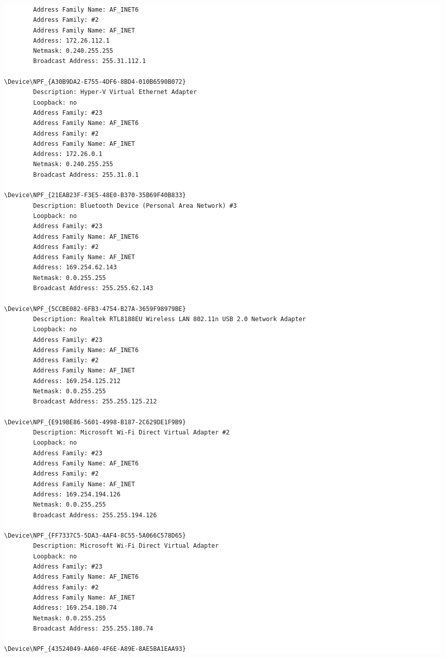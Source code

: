 ```
        Address Family Name: AF_INET6
        Address Family: #2
        Address Family Name: AF_INET
        Address: 172.26.112.1
        Netmask: 0.240.255.255
        Broadcast Address: 255.31.112.1

\Device\NPF_{A30B9DA2-E755-4DF6-8BD4-010B6590B072}
        Description: Hyper-V Virtual Ethernet Adapter
        Loopback: no
        Address Family: #23
        Address Family Name: AF_INET6
        Address Family: #2
        Address Family Name: AF_INET
        Address: 172.26.0.1
        Netmask: 0.240.255.255
        Broadcast Address: 255.31.0.1

\Device\NPF_{21EAB23F-F3E5-48E0-B370-35B69F40B833}
        Description: Bluetooth Device (Personal Area Network) #3
        Loopback: no
        Address Family: #23
        Address Family Name: AF_INET6
        Address Family: #2
        Address Family Name: AF_INET
        Address: 169.254.62.143
        Netmask: 0.0.255.255
        Broadcast Address: 255.255.62.143

\Device\NPF_{5CCBE082-6FB3-4754-B27A-3659F98979BE}
        Description: Realtek RTL8188EU Wireless LAN 802.11n USB 2.0 Network Adapter
        Loopback: no
        Address Family: #23
        Address Family Name: AF_INET6
        Address Family: #2
        Address Family Name: AF_INET
        Address: 169.254.125.212
        Netmask: 0.0.255.255
        Broadcast Address: 255.255.125.212

\Device\NPF_{E919BE86-5601-4998-B187-2C629DE1F9B9}
        Description: Microsoft Wi-Fi Direct Virtual Adapter #2
        Loopback: no
        Address Family: #23
        Address Family Name: AF_INET6
        Address Family: #2
        Address Family Name: AF_INET
        Address: 169.254.194.126
        Netmask: 0.0.255.255
        Broadcast Address: 255.255.194.126

\Device\NPF_{FF7337C5-5DA3-4AF4-8C55-5A066C578D65}
        Description: Microsoft Wi-Fi Direct Virtual Adapter
        Loopback: no
        Address Family: #23
        Address Family Name: AF_INET6
        Address Family: #2
        Address Family Name: AF_INET
        Address: 169.254.180.74
        Netmask: 0.0.255.255
        Broadcast Address: 255.255.180.74

\Device\NPF_{43524049-AA60-4F6E-A89E-8AE5BA1EAA93}
```